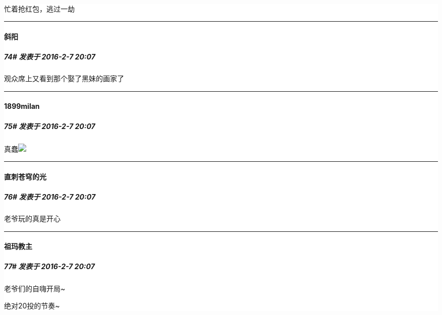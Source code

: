 忙着抢红包，逃过一劫







-----

####  斜阳  
##### 74#       发表于 2016-2-7 20:07




观众席上又看到那个娶了黑妹的画家了







-----

####  1899milan  
##### 75#       发表于 2016-2-7 20:07




真蠢<img src="https://static.saraba1st.com/image/smiley/face/149.gif" referrerpolicy="no-referrer">







-----

####  直刺苍穹的光  
##### 76#       发表于 2016-2-7 20:07




老爷玩的真是开心







-----

####  祖玛教主  
##### 77#       发表于 2016-2-7 20:07




老爷们的自嗨开局~




绝对20投的节奏~
